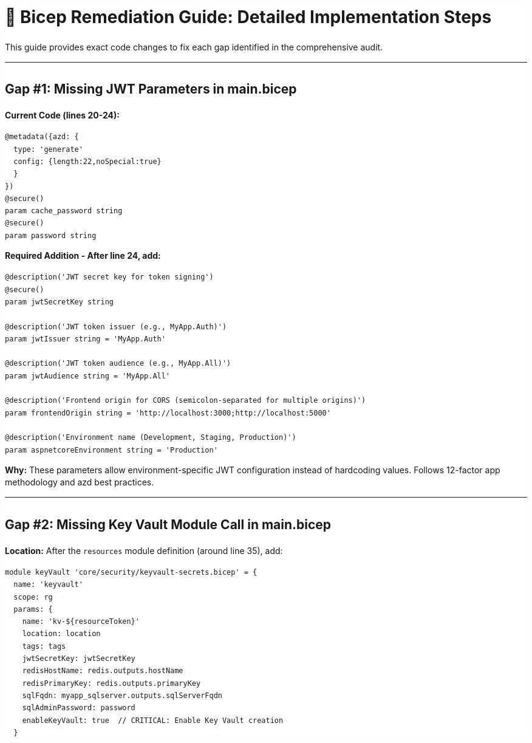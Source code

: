 # 🔧 Bicep Remediation Guide: Detailed Implementation Steps

This guide provides exact code changes to fix each gap identified in the comprehensive audit.

---

## Gap #1: Missing JWT Parameters in main.bicep

**Current Code (lines 20-24):**
```bicep
@metadata({azd: {
  type: 'generate'
  config: {length:22,noSpecial:true}
  }
})
@secure()
param cache_password string
@secure()
param password string
```

**Required Addition - After line 24, add:**

```bicep
@description('JWT secret key for token signing')
@secure()
param jwtSecretKey string

@description('JWT token issuer (e.g., MyApp.Auth)')
param jwtIssuer string = 'MyApp.Auth'

@description('JWT token audience (e.g., MyApp.All)')
param jwtAudience string = 'MyApp.All'

@description('Frontend origin for CORS (semicolon-separated for multiple origins)')
param frontendOrigin string = 'http://localhost:3000;http://localhost:5000'

@description('Environment name (Development, Staging, Production)')
param aspnetcoreEnvironment string = 'Production'
```

**Why:** These parameters allow environment-specific JWT configuration instead of hardcoding values. Follows 12-factor app methodology and azd best practices.

---

## Gap #2: Missing Key Vault Module Call in main.bicep

**Location:** After the `resources` module definition (around line 35), add:

```bicep
module keyVault 'core/security/keyvault-secrets.bicep' = {
  name: 'keyvault'
  scope: rg
  params: {
    name: 'kv-${resourceToken}'
    location: location
    tags: tags
    jwtSecretKey: jwtSecretKey
    redisHostName: redis.outputs.hostName
    redisPrimaryKey: redis.outputs.primaryKey
    sqlFqdn: myapp_sqlserver.outputs.sqlServerFqdn
    sqlAdminPassword: password
    enableKeyVault: true  // CRITICAL: Enable Key Vault creation
  }
```